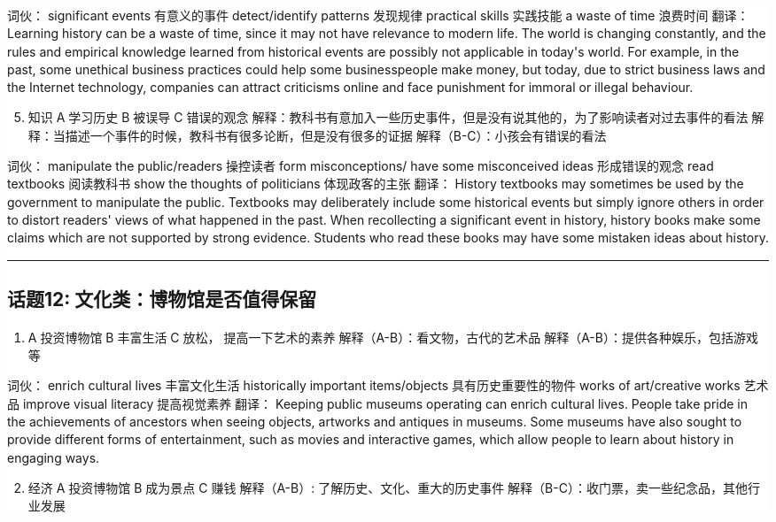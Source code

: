 词伙：
significant events 有意义的事件
detect/identify patterns 发现规律
practical skills 实践技能
a waste of time 浪费时间
翻译：
Learning history can be a waste of time, since it may not have relevance to modern life. The world is changing constantly, and the rules and empirical knowledge learned from historical events are possibly not applicable in today's world. For example, in the past, some unethical business practices could help some businesspeople make money, but today, due to strict business laws and the Internet technology, companies can attract criticisms online and face punishment for immoral or illegal behaviour.

5. 知识
A 学习历史 B 被误导 C 错误的观念
解释：教科书有意加入一些历史事件，但是没有说其他的，为了影响读者对过去事件的看法
解释：当描述一个事件的时候，教科书有很多论断，但是没有很多的证据
解释（B-C）：小孩会有错误的看法

词伙：
manipulate the public/readers 操控读者
form misconceptions/ have some misconceived ideas 形成错误的观念
read textbooks 阅读教科书
show the thoughts of politicians 体现政客的主张
翻译：
History textbooks may sometimes be used by the government to manipulate the public. Textbooks may deliberately include some historical events but simply ignore others in order to distort readers' views of what happened in the past. When recollecting a significant event in history, history books make some claims which are not supported by strong evidence. Students who read these books may have some mistaken ideas about history.

---

## 话题12: 文化类：博物馆是否值得保留


1. A 投资博物馆 B 丰富生活 C 放松， 提高一下艺术的素养
解释（A-B）：看文物，古代的艺术品
解释（A-B）：提供各种娱乐，包括游戏等

词伙：
enrich cultural lives 丰富文化生活
historically important items/objects 具有历史重要性的物件
works of art/creative works 艺术品
improve visual literacy 提高视觉素养
翻译：
Keeping public museums operating can enrich cultural lives. People take pride in the achievements of ancestors when seeing objects, artworks and antiques in museums. Some museums have also sought to provide different forms of entertainment, such as movies and interactive games, which allow people to learn about history in engaging ways.

2. 经济
A 投资博物馆 B 成为景点 C 赚钱
解释（A-B）: 了解历史、文化、重大的历史事件
解释（B-C）：收门票，卖一些纪念品，其他行业发展
